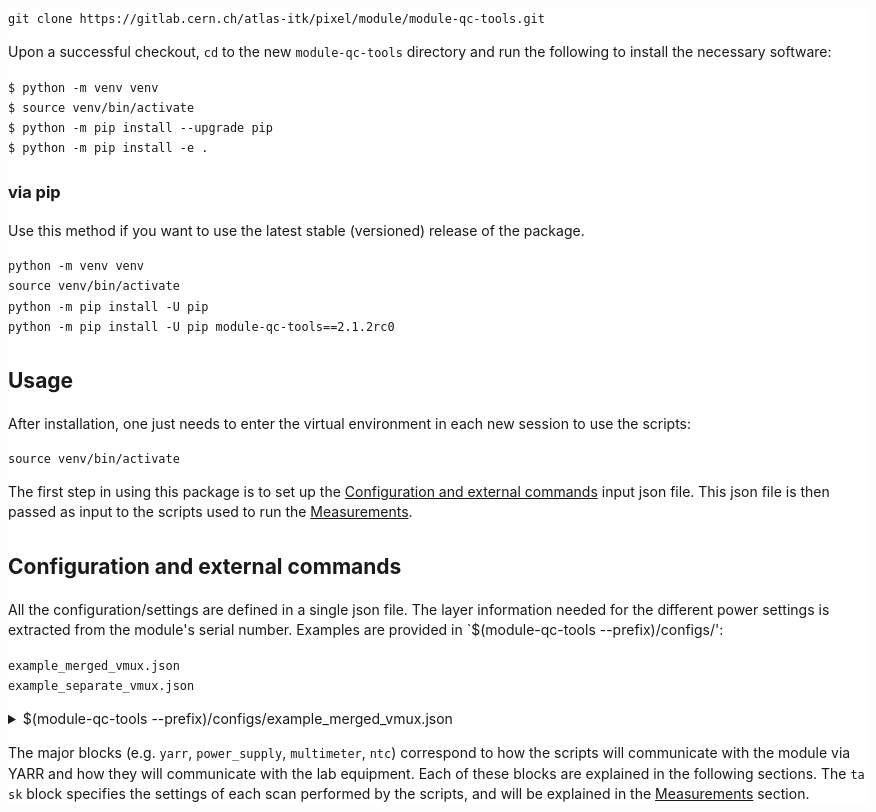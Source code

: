 ```
git clone https://gitlab.cern.ch/atlas-itk/pixel/module/module-qc-tools.git
```

Upon a successful checkout, `cd` to the new `module-qc-tools` directory and run
the following to install the necessary software:

```verbatim
$ python -m venv venv
$ source venv/bin/activate
$ python -m pip install --upgrade pip
$ python -m pip install -e .
```

### via pip

Use this method if you want to use the latest stable (versioned) release of the
package.

```
python -m venv venv
source venv/bin/activate
python -m pip install -U pip
python -m pip install -U pip module-qc-tools==2.1.2rc0
```

## Usage

After installation, one just needs to enter the virtual environment in each new
session to use the scripts:

```verbatim
source venv/bin/activate
```

The first step in using this package is to set up the
[Configuration and external commands](#configuration-and-external-commands)
input json file. This json file is then passed as input to the scripts used to
run the [Measurements](#measurements).

## Configuration and external commands

All the configuration/settings are defined in a single json file. The layer
information needed for the different power settings is extracted from the
module's serial number. Examples are provided in `$(module-qc-tools
--prefix)/configs/':

```
example_merged_vmux.json
example_separate_vmux.json
```

<details><summary> $(module-qc-tools --prefix)/configs/example_merged_vmux.json </summary></details>

The major blocks (e.g. `yarr`, `power_supply`, `multimeter`, `ntc`) correspond
to how the scripts will communicate with the module via YARR and how they will
communicate with the lab equipment. Each of these blocks are explained in the
following sections. The `task` block specifies the settings of each scan
performed by the scripts, and will be explained in the
[Measurements](#measurements) section.
